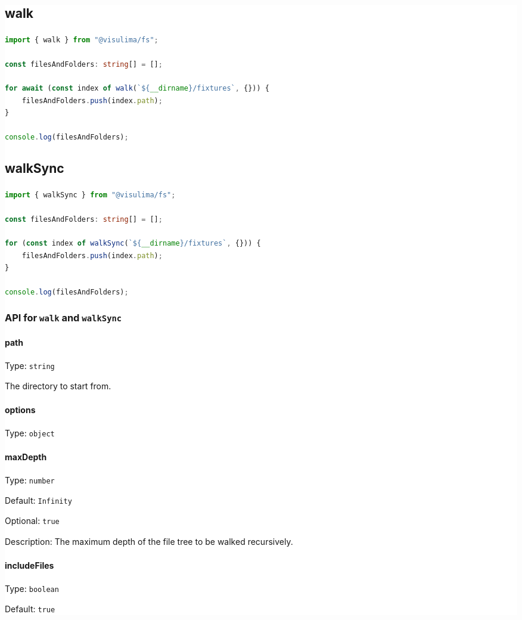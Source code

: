 ## walk

```typescript
import { walk } from "@visulima/fs";

const filesAndFolders: string[] = [];

for await (const index of walk(`${__dirname}/fixtures`, {})) {
    filesAndFolders.push(index.path);
}

console.log(filesAndFolders);
```

## walkSync

```typescript
import { walkSync } from "@visulima/fs";

const filesAndFolders: string[] = [];

for (const index of walkSync(`${__dirname}/fixtures`, {})) {
    filesAndFolders.push(index.path);
}

console.log(filesAndFolders);
```

### API for `walk` and `walkSync`

#### path

Type: `string`

The directory to start from.

#### options

Type: `object`

#### maxDepth

Type: `number`

Default: `Infinity`

Optional: `true`

Description: The maximum depth of the file tree to be walked recursively.

#### includeFiles

Type: `boolean`

Default: `true`
